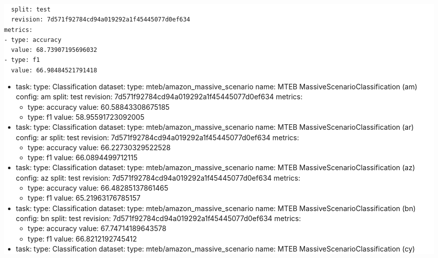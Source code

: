       split: test
      revision: 7d571f92784cd94a019292a1f45445077d0ef634
    metrics:
    - type: accuracy
      value: 68.73907195696032
    - type: f1
      value: 66.98484521791418
  - task:
      type: Classification
    dataset:
      type: mteb/amazon_massive_scenario
      name: MTEB MassiveScenarioClassification (am)
      config: am
      split: test
      revision: 7d571f92784cd94a019292a1f45445077d0ef634
    metrics:
    - type: accuracy
      value: 60.58843308675185
    - type: f1
      value: 58.95591723092005
  - task:
      type: Classification
    dataset:
      type: mteb/amazon_massive_scenario
      name: MTEB MassiveScenarioClassification (ar)
      config: ar
      split: test
      revision: 7d571f92784cd94a019292a1f45445077d0ef634
    metrics:
    - type: accuracy
      value: 66.22730329522528
    - type: f1
      value: 66.0894499712115
  - task:
      type: Classification
    dataset:
      type: mteb/amazon_massive_scenario
      name: MTEB MassiveScenarioClassification (az)
      config: az
      split: test
      revision: 7d571f92784cd94a019292a1f45445077d0ef634
    metrics:
    - type: accuracy
      value: 66.48285137861465
    - type: f1
      value: 65.21963176785157
  - task:
      type: Classification
    dataset:
      type: mteb/amazon_massive_scenario
      name: MTEB MassiveScenarioClassification (bn)
      config: bn
      split: test
      revision: 7d571f92784cd94a019292a1f45445077d0ef634
    metrics:
    - type: accuracy
      value: 67.74714189643578
    - type: f1
      value: 66.8212192745412
  - task:
      type: Classification
    dataset:
      type: mteb/amazon_massive_scenario
      name: MTEB MassiveScenarioClassification (cy)